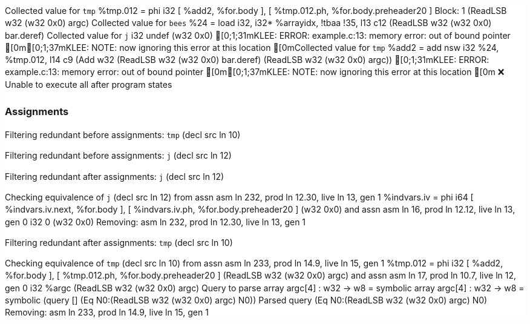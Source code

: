 Collected value for `tmp`
  %tmp.012 = phi i32 [ %add2, %for.body ], [ %tmp.012.ph, %for.body.preheader20 ]
  Block: 1
  (ReadLSB w32 (w32 0x0) argc)
Collected value for `bees`
  %24 = load i32, i32* %arrayidx, !tbaa !35, l13 c12
  (ReadLSB w32 (w32 0x0) bar.deref)
Collected value for `j`
  i32 undef
  (w32 0x0)
[0;1;31mKLEE: ERROR: example.c:13: memory error: out of bound pointer
[0m[0;1;37mKLEE: NOTE: now ignoring this error at this location
[0mCollected value for `tmp`
  %add2 = add nsw i32 %24, %tmp.012, l14 c9
  (Add w32 (ReadLSB w32 (w32 0x0) bar.deref)
          (ReadLSB w32 (w32 0x0) argc))
[0;1;31mKLEE: ERROR: example.c:13: memory error: out of bound pointer
[0m[0;1;37mKLEE: NOTE: now ignoring this error at this location
[0m
❌ Unable to execute all after program states

### Assignments

Filtering redundant before assignments: `tmp` (decl src ln 10)

Filtering redundant before assignments: `j` (decl src ln 12)

Filtering redundant after assignments: `j` (decl src ln 12)

Checking equivalence of `j` (decl src ln 12) from
  assn asm ln 232, prod ln 12.30, live ln 13, gen 1
  %indvars.iv = phi i64 [ %indvars.iv.next, %for.body ], [ %indvars.iv.ph, %for.body.preheader20 ]
  (w32 0x0)
and
  assn asm ln 16, prod ln 12.12, live ln 13, gen 0
  i32 0
  (w32 0x0)
Removing: asm ln 232, prod ln 12.30, live ln 13, gen 1

Filtering redundant after assignments: `tmp` (decl src ln 10)

Checking equivalence of `tmp` (decl src ln 10) from
  assn asm ln 233, prod ln 14.9, live ln 15, gen 1
  %tmp.012 = phi i32 [ %add2, %for.body ], [ %tmp.012.ph, %for.body.preheader20 ]
  (ReadLSB w32 (w32 0x0) argc)
and
  assn asm ln 17, prod ln 10.7, live ln 12, gen 0
  i32 %argc
  (ReadLSB w32 (w32 0x0) argc)
Query to parse
array argc[4] : w32 -> w8 = symbolic
array argc[4] : w32 -> w8 = symbolic
(query [] (Eq N0:(ReadLSB w32 (w32 0x0) argc)
     N0))
Parsed query
(Eq N0:(ReadLSB w32 (w32 0x0) argc)
     N0)
Removing: asm ln 233, prod ln 14.9, live ln 15, gen 1
